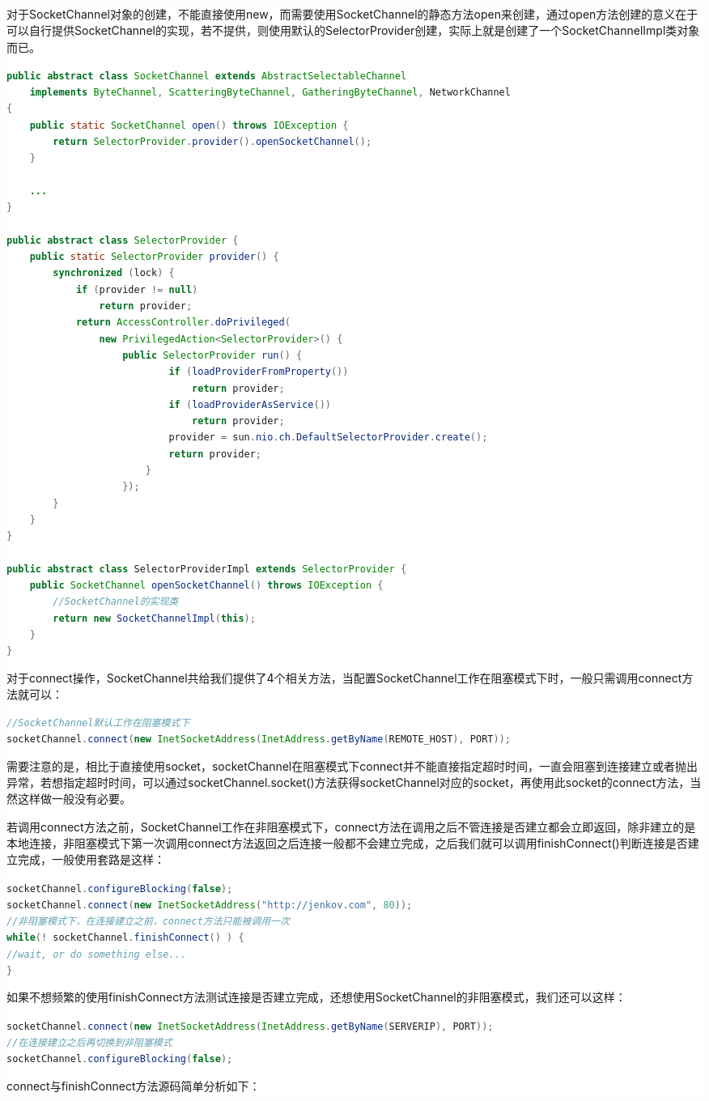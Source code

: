 对于SocketChannel对象的创建，不能直接使用new，而需要使用SocketChannel的静态方法open来创建，通过open方法创建的意义在于可以自行提供SocketChannel的实现，若不提供，则使用默认的SelectorProvider创建，实际上就是创建了一个SocketChannelImpl类对象而已。  
```java
public abstract class SocketChannel extends AbstractSelectableChannel
    implements ByteChannel, ScatteringByteChannel, GatheringByteChannel, NetworkChannel
{
    public static SocketChannel open() throws IOException {
        return SelectorProvider.provider().openSocketChannel();
    }
	
	...
}

public abstract class SelectorProvider {
    public static SelectorProvider provider() {
        synchronized (lock) {
            if (provider != null)
                return provider;
            return AccessController.doPrivileged(
                new PrivilegedAction<SelectorProvider>() {
                    public SelectorProvider run() {
                            if (loadProviderFromProperty())
                                return provider;
                            if (loadProviderAsService())
                                return provider;
                            provider = sun.nio.ch.DefaultSelectorProvider.create();
                            return provider;
                        }
                    });
        }
    }
}

public abstract class SelectorProviderImpl extends SelectorProvider {
	public SocketChannel openSocketChannel() throws IOException {
		//SocketChannel的实现类
        return new SocketChannelImpl(this);
    }
}
```
对于connect操作，SocketChannel共给我们提供了4个相关方法，当配置SocketChannel工作在阻塞模式下时，一般只需调用connect方法就可以：
```java
//SocketChannel默认工作在阻塞模式下
socketChannel.connect(new InetSocketAddress(InetAddress.getByName(REMOTE_HOST), PORT));
```
需要注意的是，相比于直接使用socket，socketChannel在阻塞模式下connect并不能直接指定超时时间，一直会阻塞到连接建立或者抛出异常，若想指定超时时间，可以通过socketChannel.socket()方法获得socketChannel对应的socket，再使用此socket的connect方法，当然这样做一般没有必要。   

若调用connect方法之前，SocketChannel工作在非阻塞模式下，connect方法在调用之后不管连接是否建立都会立即返回，除非建立的是本地连接，非阻塞模式下第一次调用connect方法返回之后连接一般都不会建立完成，之后我们就可以调用finishConnect()判断连接是否建立完成，一般使用套路是这样：  
```java
socketChannel.configureBlocking(false);
socketChannel.connect(new InetSocketAddress("http://jenkov.com", 80));
//非阻塞模式下，在连接建立之前，connect方法只能被调用一次
while(! socketChannel.finishConnect() ) {
//wait, or do something else...
}
```
如果不想频繁的使用finishConnect方法测试连接是否建立完成，还想使用SocketChannel的非阻塞模式，我们还可以这样：  
```java
socketChannel.connect(new InetSocketAddress(InetAddress.getByName(SERVERIP), PORT));
//在连接建立之后再切换到非阻塞模式
socketChannel.configureBlocking(false);
```
connect与finishConnect方法源码简单分析如下：  	
```java
```